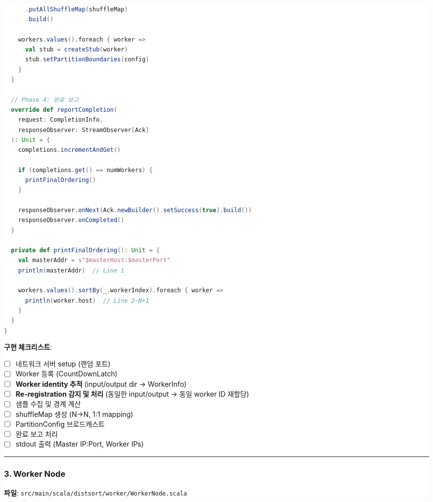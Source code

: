 ```scala
      .putAllShuffleMap(shuffleMap)
      .build()

    workers.values().foreach { worker =>
      val stub = createStub(worker)
      stub.setPartitionBoundaries(config)
    }
  }

  // Phase 4: 완료 보고
  override def reportCompletion(
    request: CompletionInfo,
    responseObserver: StreamObserver[Ack]
  ): Unit = {
    completions.incrementAndGet()

    if (completions.get() == numWorkers) {
      printFinalOrdering()
    }

    responseObserver.onNext(Ack.newBuilder().setSuccess(true).build())
    responseObserver.onCompleted()
  }

  private def printFinalOrdering(): Unit = {
    val masterAddr = s"$masterHost:$masterPort"
    println(masterAddr)  // Line 1

    workers.values().sortBy(_.workerIndex).foreach { worker =>
      println(worker.host)  // Line 2~N+1
    }
  }
}
```

**구현 체크리스트**:
- [ ] 네트워크 서버 setup (랜덤 포트)
- [ ] Worker 등록 (CountDownLatch)
- [ ] **Worker identity 추적** (input/output dir → WorkerInfo)
- [ ] **Re-registration 감지 및 처리** (동일한 input/output → 동일 worker ID 재할당)
- [ ] 샘플 수집 및 경계 계산
- [ ] shuffleMap 생성 (N→N, 1:1 mapping)
- [ ] PartitionConfig 브로드캐스트
- [ ] 완료 보고 처리
- [ ] stdout 출력 (Master IP:Port, Worker IPs)

---

### 3. Worker Node

**파일**: `src/main/scala/distsort/worker/WorkerNode.scala`
